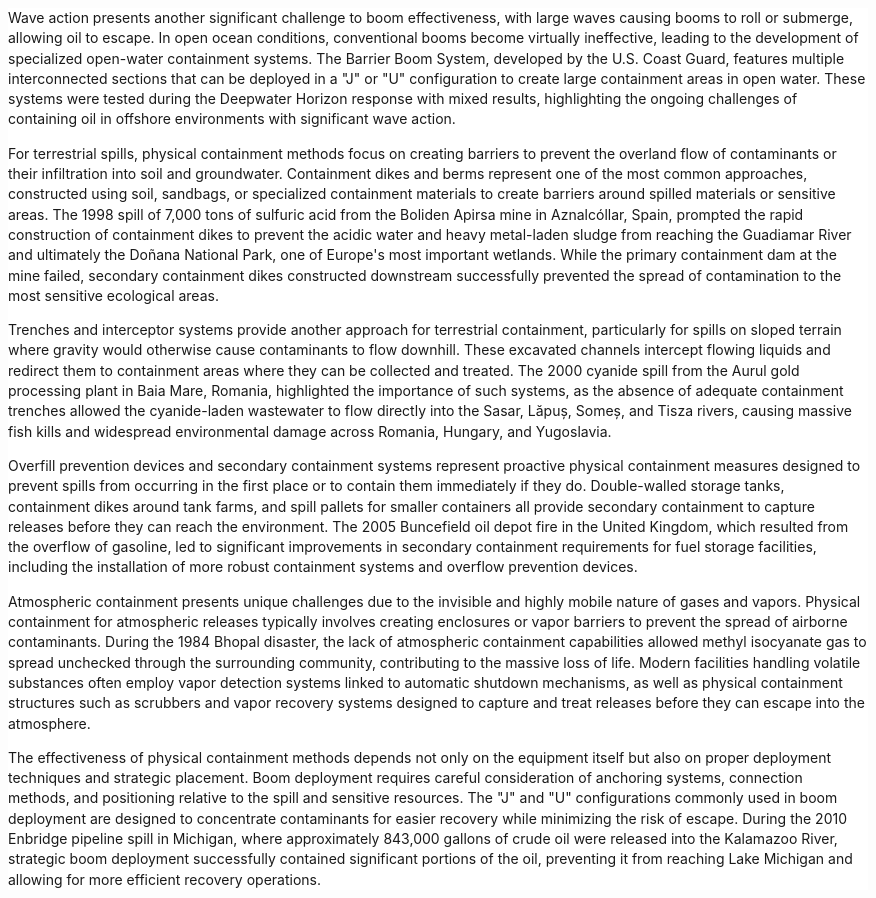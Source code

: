 Wave action presents another significant challenge to boom effectiveness, with large waves causing booms to roll or submerge, allowing oil to escape. In open ocean conditions, conventional booms become virtually ineffective, leading to the development of specialized open-water containment systems. The Barrier Boom System, developed by the U.S. Coast Guard, features multiple interconnected sections that can be deployed in a "J" or "U" configuration to create large containment areas in open water. These systems were tested during the Deepwater Horizon response with mixed results, highlighting the ongoing challenges of containing oil in offshore environments with significant wave action.

For terrestrial spills, physical containment methods focus on creating barriers to prevent the overland flow of contaminants or their infiltration into soil and groundwater. Containment dikes and berms represent one of the most common approaches, constructed using soil, sandbags, or specialized containment materials to create barriers around spilled materials or sensitive areas. The 1998 spill of 7,000 tons of sulfuric acid from the Boliden Apirsa mine in Aznalcóllar, Spain, prompted the rapid construction of containment dikes to prevent the acidic water and heavy metal-laden sludge from reaching the Guadiamar River and ultimately the Doñana National Park, one of Europe's most important wetlands. While the primary containment dam at the mine failed, secondary containment dikes constructed downstream successfully prevented the spread of contamination to the most sensitive ecological areas.

Trenches and interceptor systems provide another approach for terrestrial containment, particularly for spills on sloped terrain where gravity would otherwise cause contaminants to flow downhill. These excavated channels intercept flowing liquids and redirect them to containment areas where they can be collected and treated. The 2000 cyanide spill from the Aurul gold processing plant in Baia Mare, Romania, highlighted the importance of such systems, as the absence of adequate containment trenches allowed the cyanide-laden wastewater to flow directly into the Sasar, Lăpuș, Someș, and Tisza rivers, causing massive fish kills and widespread environmental damage across Romania, Hungary, and Yugoslavia.

Overfill prevention devices and secondary containment systems represent proactive physical containment measures designed to prevent spills from occurring in the first place or to contain them immediately if they do. Double-walled storage tanks, containment dikes around tank farms, and spill pallets for smaller containers all provide secondary containment to capture releases before they can reach the environment. The 2005 Buncefield oil depot fire in the United Kingdom, which resulted from the overflow of gasoline, led to significant improvements in secondary containment requirements for fuel storage facilities, including the installation of more robust containment systems and overflow prevention devices.

Atmospheric containment presents unique challenges due to the invisible and highly mobile nature of gases and vapors. Physical containment for atmospheric releases typically involves creating enclosures or vapor barriers to prevent the spread of airborne contaminants. During the 1984 Bhopal disaster, the lack of atmospheric containment capabilities allowed methyl isocyanate gas to spread unchecked through the surrounding community, contributing to the massive loss of life. Modern facilities handling volatile substances often employ vapor detection systems linked to automatic shutdown mechanisms, as well as physical containment structures such as scrubbers and vapor recovery systems designed to capture and treat releases before they can escape into the atmosphere.

The effectiveness of physical containment methods depends not only on the equipment itself but also on proper deployment techniques and strategic placement. Boom deployment requires careful consideration of anchoring systems, connection methods, and positioning relative to the spill and sensitive resources. The "J" and "U" configurations commonly used in boom deployment are designed to concentrate contaminants for easier recovery while minimizing the risk of escape. During the 2010 Enbridge pipeline spill in Michigan, where approximately 843,000 gallons of crude oil were released into the Kalamazoo River, strategic boom deployment successfully contained significant portions of the oil, preventing it from reaching Lake Michigan and allowing for more efficient recovery operations.
